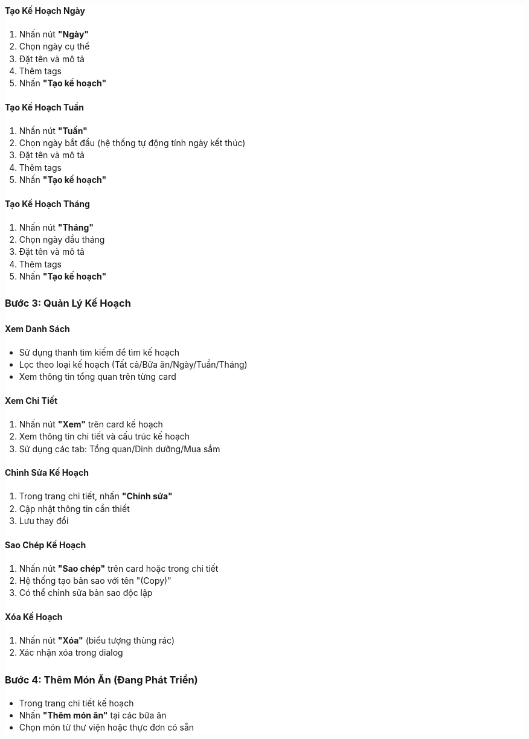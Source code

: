#### Tạo Kế Hoạch Ngày
1. Nhấn nút **"Ngày"**
2. Chọn ngày cụ thể
3. Đặt tên và mô tả
4. Thêm tags
5. Nhấn **"Tạo kế hoạch"**

#### Tạo Kế Hoạch Tuần
1. Nhấn nút **"Tuần"**
2. Chọn ngày bắt đầu (hệ thống tự động tính ngày kết thúc)
3. Đặt tên và mô tả
4. Thêm tags
5. Nhấn **"Tạo kế hoạch"**

#### Tạo Kế Hoạch Tháng
1. Nhấn nút **"Tháng"**
2. Chọn ngày đầu tháng
3. Đặt tên và mô tả
4. Thêm tags
5. Nhấn **"Tạo kế hoạch"**

### Bước 3: Quản Lý Kế Hoạch

#### Xem Danh Sách
- Sử dụng thanh tìm kiếm để tìm kế hoạch
- Lọc theo loại kế hoạch (Tất cả/Bữa ăn/Ngày/Tuần/Tháng)
- Xem thông tin tổng quan trên từng card

#### Xem Chi Tiết
1. Nhấn nút **"Xem"** trên card kế hoạch
2. Xem thông tin chi tiết và cấu trúc kế hoạch
3. Sử dụng các tab: Tổng quan/Dinh dưỡng/Mua sắm

#### Chỉnh Sửa Kế Hoạch
1. Trong trang chi tiết, nhấn **"Chỉnh sửa"**
2. Cập nhật thông tin cần thiết
3. Lưu thay đổi

#### Sao Chép Kế Hoạch
1. Nhấn nút **"Sao chép"** trên card hoặc trong chi tiết
2. Hệ thống tạo bản sao với tên "(Copy)"
3. Có thể chỉnh sửa bản sao độc lập

#### Xóa Kế Hoạch
1. Nhấn nút **"Xóa"** (biểu tượng thùng rác)
2. Xác nhận xóa trong dialog

### Bước 4: Thêm Món Ăn (Đang Phát Triển)
- Trong trang chi tiết kế hoạch
- Nhấn **"Thêm món ăn"** tại các bữa ăn
- Chọn món từ thư viện hoặc thực đơn có sẵn
